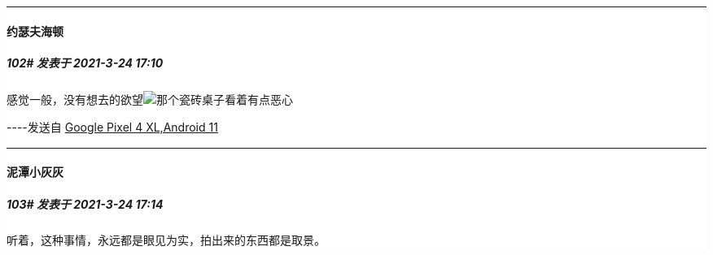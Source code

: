 
-----

####  约瑟夫海顿  
##### 102#       发表于 2021-3-24 17:10


感觉一般，没有想去的欲望<img src="https://static.saraba1st.com/image/smiley/face2017/001.png" referrerpolicy="no-referrer">那个瓷砖桌子看着有点恶心


----发送自 [Google Pixel 4 XL,Android 11](http://stage1.5j4m.com/?1.37)


-----

####  泥潭小灰灰  
##### 103#       发表于 2021-3-24 17:14


听着，这种事情，永远都是眼见为实，拍出来的东西都是取景。


                                              